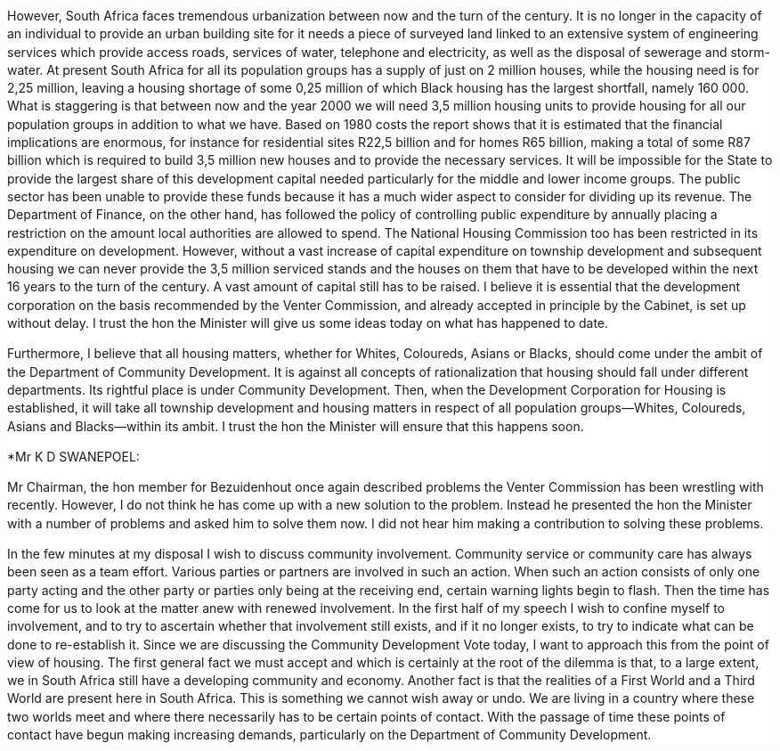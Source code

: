 <p>However, South Africa faces tremendous urbanization between now and the turn of the century. It is no longer in the capacity of an individual to provide an urban building site for it needs a piece of surveyed land linked to an extensive system of engineering services which provide access roads, services of water, telephone and electricity, as well as the disposal of sewerage and storm-water. At present South Africa for all its population groups has a supply of just on 2 million houses, while the housing need is for 2,25 million, leaving a housing shortage of some 0,25 million of which Black housing has the largest shortfall, namely 160 000. What is staggering is that between now and the year 2000 we will need 3,5 million housing units to provide housing for all our population groups in addition to what we have. Based on 1980 costs the report shows that it is estimated that the financial implications are enormous, for instance for residential sites R22,5 billion and for homes R65 billion, making a total of some R87 billion which is required to build 3,5 million new houses and to provide the necessary services. It will be impossible for the State to provide the largest share of this development capital needed particularly for the middle and lower income groups. The public sector has been unable to provide these funds because it has a much wider aspect to consider for dividing up its revenue. The Department of Finance, on the other hand, has followed the policy of controlling public expenditure by annually placing a restriction on the amount local authorities are allowed to spend. The National Housing Commission too has been restricted in its expenditure on development. However, without a vast increase of capital expenditure on township development and subsequent housing we can never provide the 3,5 million serviced stands and the houses on them that have to be developed within the next 16 years to the turn of the century. A vast amount of capital still has to be raised. I believe it is essential that the development corporation on the basis recommended by the Venter Commission, and already accepted in principle by the Cabinet, is set up without delay. I trust the hon the Minister will give us some ideas today on what has happened to date.</p>

<p>Furthermore, I believe that all housing matters, whether for Whites, Coloureds, Asians or Blacks, should come under the ambit of the Department of Community Development. It is against all concepts of rationalization that housing should fall under different departments. Its rightful place is under Community Development. Then, when the Development Corporation for Housing is established, it will take all township development and housing matters in respect of all population groups&#x2014;Whites, Coloureds, Asians and Blacks&#x2014;within its ambit. I trust the hon the Minister will ensure that this happens soon.</p>

</speech>

<speech by="#swanepoel">

<from>*Mr <person refersTo="hansard_za">K D SWANEPOEL</person>:</from>

<p>Mr Chairman, the hon member for Bezuidenhout once again described problems the Venter Commission has been wrestling with recently. However, I do not think he has come up with a new solution to the problem. Instead he presented the hon the Minister with a number of problems and asked him to solve <span class="col_5921-5922" refersTo="page_0293"/>them now. I did not hear him making a contribution to solving these problems.</p>

<p>In the few minutes at my disposal I wish to discuss community involvement. Community service or community care has always been seen as a team effort. Various parties or partners are involved in such an action. When such an action consists of only one party acting and the other party or parties only being at the receiving end, certain warning lights begin to flash. Then the time has come for us to look at the matter anew with renewed involvement. In the first half of my speech I wish to confine myself to involvement, and to try to ascertain whether that involvement still exists, and if it no longer exists, to try to indicate what can be done to re-establish it. Since we are discussing the Community Development Vote today, I want to approach this from the point of view of housing. The first general fact we must accept and which is certainly at the root of the dilemma is that, to a large extent, we in South Africa still have a developing community and economy. Another fact is that the realities of a First World and a Third World are present here in South Africa. This is something we cannot wish away or undo. We are living in a country where these two worlds meet and where there necessarily has to be certain points of contact. With the passage of time these points of contact have begun making increasing demands, particularly on the Department of Community Development.</p>
